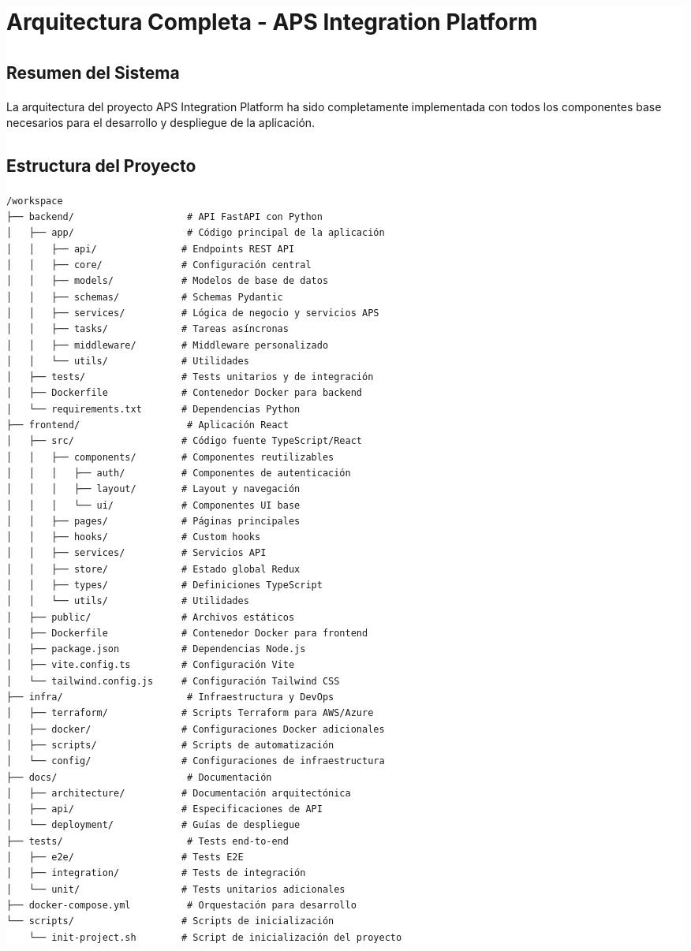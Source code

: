 # Arquitectura Completa - APS Integration Platform

## Resumen del Sistema

La arquitectura del proyecto APS Integration Platform ha sido completamente implementada con todos los componentes base necesarios para el desarrollo y despliegue de la aplicación.

## Estructura del Proyecto

```
/workspace
├── backend/                    # API FastAPI con Python
│   ├── app/                    # Código principal de la aplicación
│   │   ├── api/               # Endpoints REST API
│   │   ├── core/              # Configuración central
│   │   ├── models/            # Modelos de base de datos
│   │   ├── schemas/           # Schemas Pydantic
│   │   ├── services/          # Lógica de negocio y servicios APS
│   │   ├── tasks/             # Tareas asíncronas
│   │   ├── middleware/        # Middleware personalizado
│   │   └── utils/             # Utilidades
│   ├── tests/                 # Tests unitarios y de integración
│   ├── Dockerfile             # Contenedor Docker para backend
│   └── requirements.txt       # Dependencias Python
├── frontend/                   # Aplicación React
│   ├── src/                   # Código fuente TypeScript/React
│   │   ├── components/        # Componentes reutilizables
│   │   │   ├── auth/          # Componentes de autenticación
│   │   │   ├── layout/        # Layout y navegación
│   │   │   └── ui/            # Componentes UI base
│   │   ├── pages/             # Páginas principales
│   │   ├── hooks/             # Custom hooks
│   │   ├── services/          # Servicios API
│   │   ├── store/             # Estado global Redux
│   │   ├── types/             # Definiciones TypeScript
│   │   └── utils/             # Utilidades
│   ├── public/                # Archivos estáticos
│   ├── Dockerfile             # Contenedor Docker para frontend
│   ├── package.json           # Dependencias Node.js
│   ├── vite.config.ts         # Configuración Vite
│   └── tailwind.config.js     # Configuración Tailwind CSS
├── infra/                      # Infraestructura y DevOps
│   ├── terraform/             # Scripts Terraform para AWS/Azure
│   ├── docker/                # Configuraciones Docker adicionales
│   ├── scripts/               # Scripts de automatización
│   └── config/                # Configuraciones de infraestructura
├── docs/                       # Documentación
│   ├── architecture/          # Documentación arquitectónica
│   ├── api/                   # Especificaciones de API
│   └── deployment/            # Guías de despliegue
├── tests/                      # Tests end-to-end
│   ├── e2e/                   # Tests E2E
│   ├── integration/           # Tests de integración
│   └── unit/                  # Tests unitarios adicionales
├── docker-compose.yml          # Orquestación para desarrollo
└── scripts/                   # Scripts de inicialización
    └── init-project.sh        # Script de inicialización del proyecto
```
